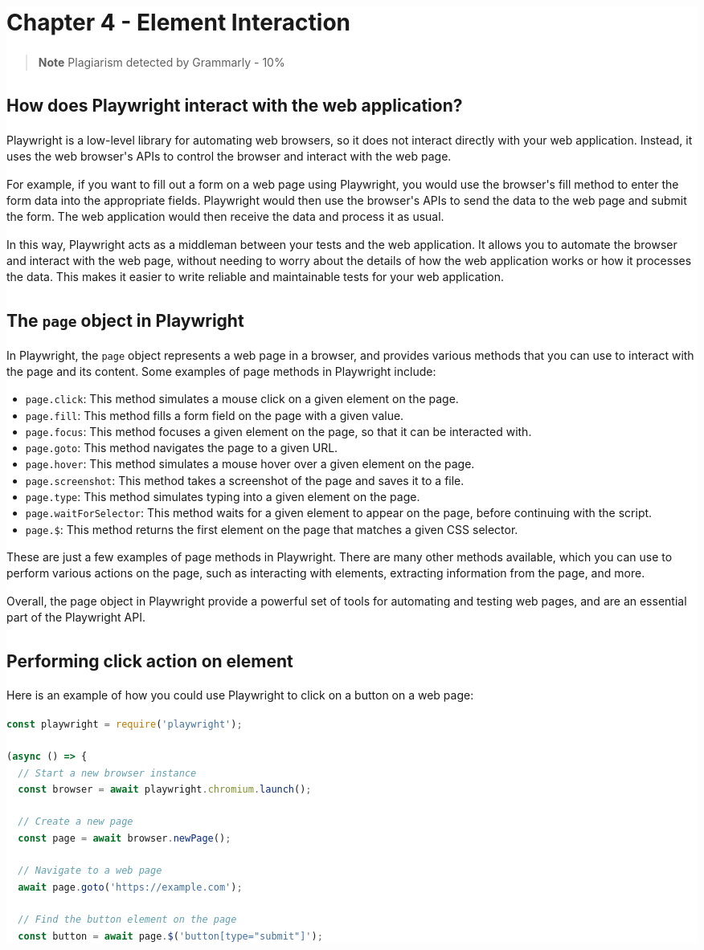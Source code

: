 # Chapter 4 - Element Interaction

> **Note** 
> Plagiarism detected by Grammarly - 10%

## How does Playwright interact with the web application?

Playwright is a low-level library for automating web browsers, so it does not interact directly with your web application. Instead, it uses the web browser's APIs to control the browser and interact with the web page.

For example, if you want to fill out a form on a web page using Playwright, you would use the browser's fill method to enter the form data into the appropriate fields. Playwright would then use the browser's APIs to send the data to the web page and submit the form. The web application would then receive the data and process it as usual.

In this way, Playwright acts as a middleman between your tests and the web application. It allows you to automate the browser and interact with the web page, without needing to worry about the details of how the web application works or how it processes the data. This makes it easier to write reliable and maintainable tests for your web application.

## The `page` object in Playwright

In Playwright, the `page` object represents a web page in a browser, and provides various methods that you can use to interact with the page and its content. Some examples of page methods in Playwright include:

- `page.click`: This method simulates a mouse click on a given element on the page.
- `page.fill`: This method fills a form field on the page with a given value.
- `page.focus`: This method focuses a given element on the page, so that it can be interacted with.
- `page.goto`: This method navigates the page to a given URL.
- `page.hover`: This method simulates a mouse hover over a given element on the page.
- `page.screenshot`: This method takes a screenshot of the page and saves it to a file.
- `page.type`: This method simulates typing into a given element on the page.
- `page.waitForSelector`: This method waits for a given element to appear on the page, before continuing with the script.
- `page.$`: This method returns the first element on the page that matches a given CSS selector.

These are just a few examples of page methods in Playwright. There are many other methods available, which you can use to perform various actions on the page, such as interacting with elements, extracting information from the page, and more.

Overall, the page object in Playwright provide a powerful set of tools for automating and testing web pages, and are an essential part of the Playwright API.

## Performing click action on element

Here is an example of how you could use Playwright to click on a button on a web page:

```javascript
const playwright = require('playwright');

(async () => {
  // Start a new browser instance
  const browser = await playwright.chromium.launch();

  // Create a new page
  const page = await browser.newPage();

  // Navigate to a web page
  await page.goto('https://example.com');

  // Find the button element on the page
  const button = await page.$('button[type="submit"]');

```
